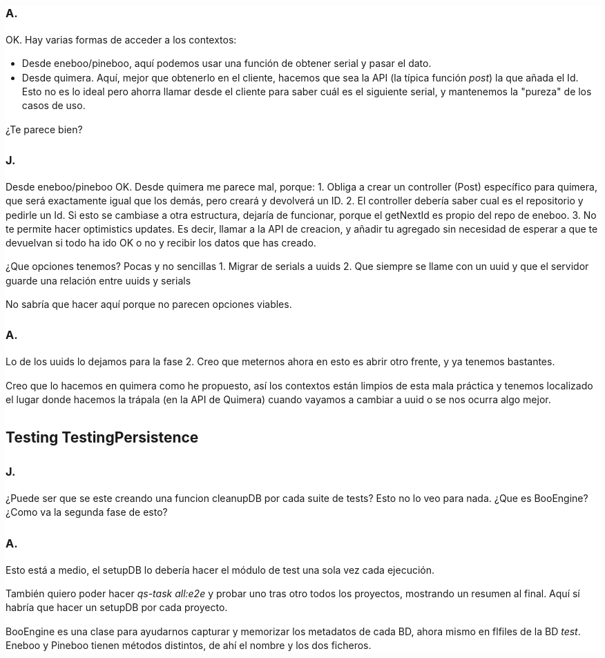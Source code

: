 ### A.

OK. Hay varias formas de acceder a los contextos:

- Desde eneboo/pineboo, aquí podemos usar una función de obtener serial y pasar el dato.
- Desde quimera. Aquí, mejor que obtenerlo en el cliente, hacemos que sea la API (la típica función _post_) la que añada el Id. Esto no es lo ideal pero ahorra llamar desde el cliente para saber cuál es el siguiente serial, y mantenemos la "pureza" de los casos de uso.

¿Te parece bien?

### J.
Desde eneboo/pineboo OK.
Desde quimera me parece mal, porque:
	1. Obliga a crear un controller (Post) específico para quimera, que será exactamente igual que los demás, pero creará y devolverá un ID.
	2. El controller debería saber cual es el repositorio y pedirle un Id. Si esto se cambiase a otra estructura, dejaría de funcionar, porque el getNextId es propio del repo de eneboo.
	3. No te permite hacer optimistics updates. Es decir, llamar a la API de creacion, y añadir tu agregado sin necesidad de esperar a que te devuelvan si todo ha ido OK o no y recibir los datos que has creado.

¿Que opciones tenemos? Pocas y no sencillas
	1. Migrar de serials a uuids
	2. Que siempre se llame con un uuid y que el servidor guarde una relación entre uuids y serials

No sabría que hacer aquí porque no parecen opciones viables.

### A.
Lo de los uuids lo dejamos para la fase 2. Creo que meternos ahora en esto es abrir otro frente, y ya tenemos bastantes.

Creo que lo hacemos en quimera como he propuesto, así los contextos están limpios de esta mala práctica y tenemos localizado el lugar donde hacemos la trápala (en la API de Quimera) cuando vayamos a cambiar a uuid o se nos ocurra algo mejor.

## Testing TestingPersistence

### J.

¿Puede ser que se este creando una funcion cleanupDB por cada suite de tests? Esto no lo veo para nada. ¿Que es BooEngine? ¿Como va la segunda fase de esto?

### A.

Esto está a medio, el setupDB lo debería hacer el módulo de test una sola vez cada ejecución.

También quiero poder hacer _qs-task all:e2e_ y probar uno tras otro todos los proyectos, mostrando un resumen al final. Aquí sí habría que hacer un setupDB por cada proyecto.

BooEngine es una clase para ayudarnos capturar y memorizar los metadatos de cada BD, ahora mismo en flfiles de la BD _test_. Eneboo y Pineboo tienen métodos distintos, de ahí el nombre y los dos ficheros.
